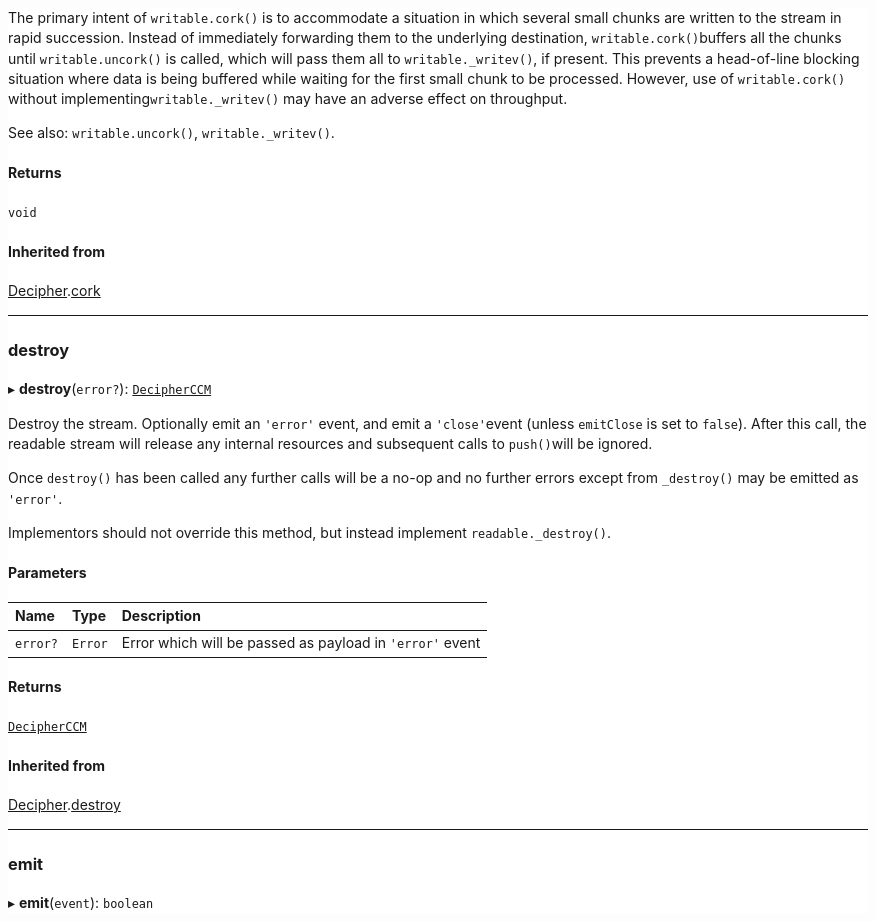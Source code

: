 The primary intent of `writable.cork()` is to accommodate a situation in which
several small chunks are written to the stream in rapid succession. Instead of
immediately forwarding them to the underlying destination, `writable.cork()`buffers all the chunks until `writable.uncork()` is called, which will pass them
all to `writable._writev()`, if present. This prevents a head-of-line blocking
situation where data is being buffered while waiting for the first small chunk
to be processed. However, use of `writable.cork()` without implementing`writable._writev()` may have an adverse effect on throughput.

See also: `writable.uncork()`, `writable._writev()`.

#### Returns

`void`

#### Inherited from

[Decipher](https://oven-sh.github.io/bun-types/classes/crypto_.Decipher.md).[cork](https://oven-sh.github.io/bun-types/classes/crypto_.Decipher.md#cork)

___

### destroy

▸ **destroy**(`error?`): [`DecipherCCM`](https://oven-sh.github.io/bun-types/interfaces/crypto_.DecipherCCM.md)

Destroy the stream. Optionally emit an `'error'` event, and emit a `'close'`event (unless `emitClose` is set to `false`). After this call, the readable
stream will release any internal resources and subsequent calls to `push()`will be ignored.

Once `destroy()` has been called any further calls will be a no-op and no
further errors except from `_destroy()` may be emitted as `'error'`.

Implementors should not override this method, but instead implement `readable._destroy()`.

#### Parameters

| Name | Type | Description |
| :------ | :------ | :------ |
| `error?` | `Error` | Error which will be passed as payload in `'error'` event |

#### Returns

[`DecipherCCM`](https://oven-sh.github.io/bun-types/interfaces/crypto_.DecipherCCM.md)

#### Inherited from

[Decipher](https://oven-sh.github.io/bun-types/classes/crypto_.Decipher.md).[destroy](https://oven-sh.github.io/bun-types/classes/crypto_.Decipher.md#destroy)

___

### emit

▸ **emit**(`event`): `boolean`
